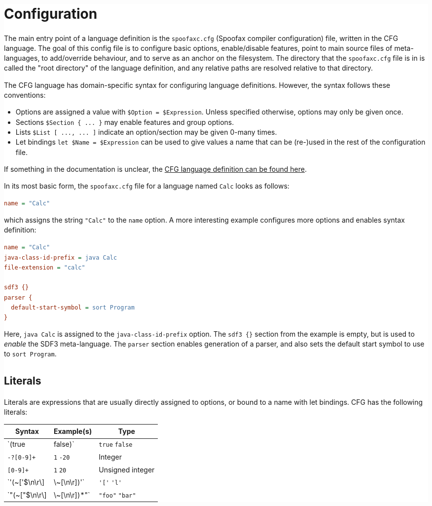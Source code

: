 # Configuration

The main entry point of a language definition is the `spoofaxc.cfg` (Spoofax compiler configuration) file, written in the CFG language.
The goal of this config file is to configure basic options, enable/disable features, point to main source files of meta-languages, to add/override behaviour, and to serve as an anchor on the filesystem.
The directory that the `spoofaxc.cfg` file is in is called the "root directory" of the language definition, and any relative paths are resolved relative to that directory.

The CFG language has domain-specific syntax for configuring language definitions. However, the syntax follows these conventions:

* Options are assigned a value with `$Option = $Expression`. Unless specified otherwise, options may only be given once.
* Sections `$Section { ... }` may enable features and group options.
* Lists `$List [ ..., ... ]` indicate an option/section may be given 0-many times.
* Let bindings `let $Name = $Expression` can be used to give values a name that can be (re-)used in the rest of the configuration file.

If something in the documentation is unclear, the [CFG language definition can be found here](https://github.com/metaborg/spoofax-pie/tree/develop/lwb/metalang/cfg/cfg.spoofax2).

In its most basic form, the `spoofaxc.cfg` file for a language named `Calc` looks as follows:

```cfg
name = "Calc"
```

which assigns the string `"Calc"` to the `name` option.
A more interesting example configures more options and enables syntax definition:

```cfg
name = "Calc"
java-class-id-prefix = java Calc
file-extension = "calc"

sdf3 {}
parser {
  default-start-symbol = sort Program
}
```

Here, `java Calc` is assigned to the `java-class-id-prefix` option.
The `sdf3 {}` section from the example is empty, but is used to *enable* the SDF3 meta-language.
The `parser` section enables generation of a parser, and also sets the default start symbol to use to `sort Program`.

## Literals

Literals are expressions that are usually directly assigned to options, or bound to a name with let bindings.
CFG has the following literals:

| Syntax | Example(s) | Type |
| - | - | - |
| `(true|false)` | `true` `false` | Boolean |
| `-?[0-9]+` | `1` `-20` | Integer |
| `[0-9]+` | `1` `20` | Unsigned integer |
| `'(~[\'\$\n\r\\] | \\~[\n\r])'` | `'['` `'l'` | Character |
| `"(~[\"\$\n\r\\] | \\~[\n\r])*"` | `"foo"` `"bar"` | String |